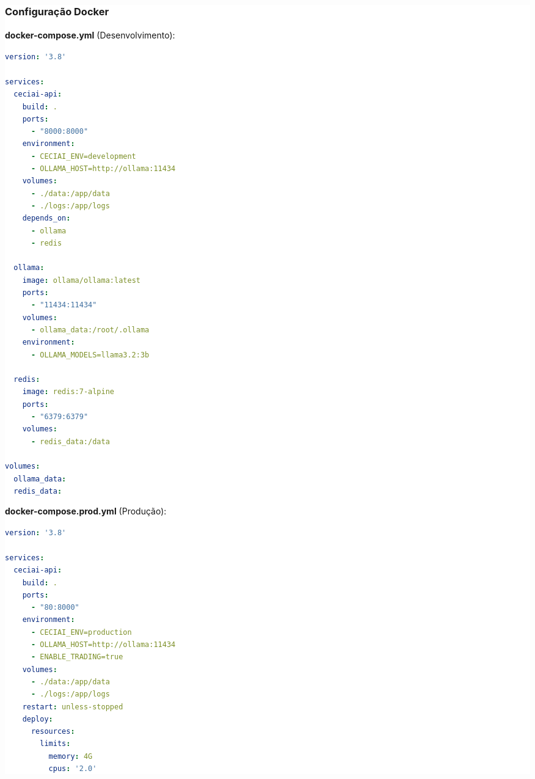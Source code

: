 ### Configuração Docker

**docker-compose.yml** (Desenvolvimento):
```yaml
version: '3.8'

services:
  ceciai-api:
    build: .
    ports:
      - "8000:8000"
    environment:
      - CECIAI_ENV=development
      - OLLAMA_HOST=http://ollama:11434
    volumes:
      - ./data:/app/data
      - ./logs:/app/logs
    depends_on:
      - ollama
      - redis

  ollama:
    image: ollama/ollama:latest
    ports:
      - "11434:11434"
    volumes:
      - ollama_data:/root/.ollama
    environment:
      - OLLAMA_MODELS=llama3.2:3b

  redis:
    image: redis:7-alpine
    ports:
      - "6379:6379"
    volumes:
      - redis_data:/data

volumes:
  ollama_data:
  redis_data:
```

**docker-compose.prod.yml** (Produção):
```yaml
version: '3.8'

services:
  ceciai-api:
    build: .
    ports:
      - "80:8000"
    environment:
      - CECIAI_ENV=production
      - OLLAMA_HOST=http://ollama:11434
      - ENABLE_TRADING=true
    volumes:
      - ./data:/app/data
      - ./logs:/app/logs
    restart: unless-stopped
    deploy:
      resources:
        limits:
          memory: 4G
          cpus: '2.0'
```